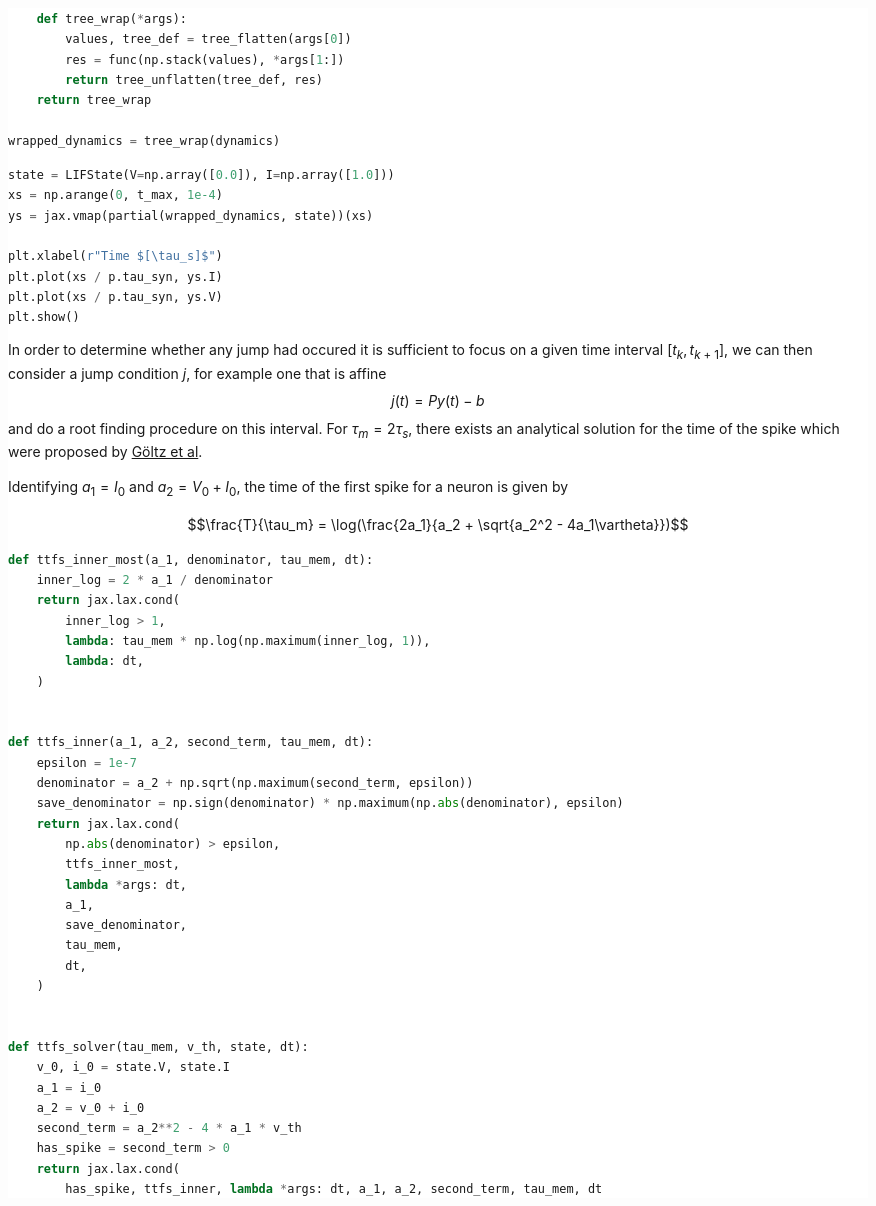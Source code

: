```python
    def tree_wrap(*args):
        values, tree_def = tree_flatten(args[0])
        res = func(np.stack(values), *args[1:])
        return tree_unflatten(tree_def, res)
    return tree_wrap

wrapped_dynamics = tree_wrap(dynamics)
```

```python
state = LIFState(V=np.array([0.0]), I=np.array([1.0]))
xs = np.arange(0, t_max, 1e-4)
ys = jax.vmap(partial(wrapped_dynamics, state))(xs)

plt.xlabel(r"Time $[\tau_s]$")
plt.plot(xs / p.tau_syn, ys.I)
plt.plot(xs / p.tau_syn, ys.V)
plt.show()
```


In order to determine whether any jump had occured it is sufficient to focus on a given time interval $[t_k, t_{k+1}]$, we can then consider a jump condition $j$, for example one that is affine
$$j(t) = P y(t) - b$$
and do a root finding procedure on this interval. For $\tau_m = 2\tau_s$, there exists an analytical solution for the time of the spike which were proposed by [Göltz et al](https://arxiv.org/abs/1912.11443). 


Identifying $a_1 = I_0$ and $a_2 = V_0 + I_0$, the time of the first spike for a neuron is given by

$$\frac{T}{\tau_m} = \log(\frac{2a_1}{a_2 + \sqrt{a_2^2 - 4a_1\vartheta}})$$


```python
def ttfs_inner_most(a_1, denominator, tau_mem, dt):
    inner_log = 2 * a_1 / denominator
    return jax.lax.cond(
        inner_log > 1,
        lambda: tau_mem * np.log(np.maximum(inner_log, 1)),
        lambda: dt,
    )


def ttfs_inner(a_1, a_2, second_term, tau_mem, dt):
    epsilon = 1e-7
    denominator = a_2 + np.sqrt(np.maximum(second_term, epsilon))
    save_denominator = np.sign(denominator) * np.maximum(np.abs(denominator), epsilon)
    return jax.lax.cond(
        np.abs(denominator) > epsilon,
        ttfs_inner_most,
        lambda *args: dt,
        a_1,
        save_denominator,
        tau_mem,
        dt,
    )


def ttfs_solver(tau_mem, v_th, state, dt):
    v_0, i_0 = state.V, state.I
    a_1 = i_0
    a_2 = v_0 + i_0
    second_term = a_2**2 - 4 * a_1 * v_th
    has_spike = second_term > 0
    return jax.lax.cond(
        has_spike, ttfs_inner, lambda *args: dt, a_1, a_2, second_term, tau_mem, dt
```